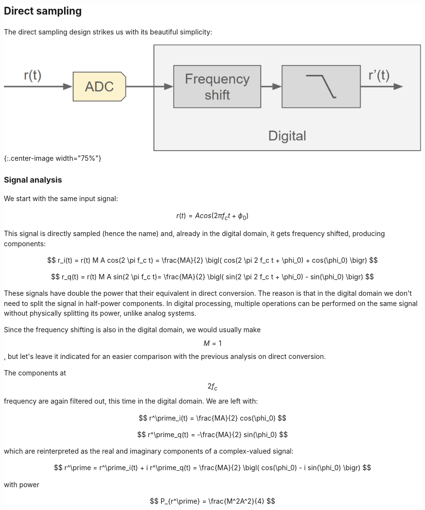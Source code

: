 ## Direct sampling

The direct sampling design strikes us with its beautiful simplicity:

![direct_sampling][direct_sampling]{:.center-image width="75%"}

### Signal analysis

We start with the same input signal:

$$
r(t) = A cos(2 \pi f_c t + \phi_0)
$$

This signal is directly sampled (hence the name) and, already in the digital domain, it gets frequency shifted, producing components:

$$
r_i(t) = r(t) M A cos(2 \pi f_c t) = \frac{MA}{2} \bigl( cos(2 \pi 2 f_c t + \phi_0) + cos(\phi_0) \bigr)
$$

$$
r_q(t) = r(t) M A sin(2 \pi f_c t)= \frac{MA}{2} \bigl( sin(2 \pi 2 f_c t + \phi_0) - sin(\phi_0) \bigr)
$$

These signals have double the power that their equivalent in direct conversion. The reason is that in the digital domain we don't need to split the signal in half-power components. In digital processing, multiple operations can be performed on the same signal without physically splitting its power, unlike analog systems.

Since the frequency shifting is also in the digital domain, we would usually make $$M=1$$, but let's leave it indicated for an easier comparison with the previous analysis on direct conversion.

The components at $$2 f_c$$ frequency are again filtered out, this time in the digital domain. We are left with:

$$
r^\prime_i(t) = \frac{MA}{2} cos(\phi_0)
$$

$$
r^\prime_q(t) = -\frac{MA}{2} sin(\phi_0)
$$

which are reinterpreted as the real and imaginary components of a complex-valued signal:

$$
r^\prime = r^\prime_i(t) + i r^\prime_q(t) = \frac{MA}{2} \bigl( cos(\phi_0) - i sin(\phi_0) \bigr)
$$

with power

$$
P_{r^\prime} = \frac{M^2A^2}{4}
$$


[direct_conversion]:                /images/DirectConversionDirectSampling/direct_conversion.png
[direct_sampling]:                /images/DirectConversionDirectSampling/direct_sampling.png